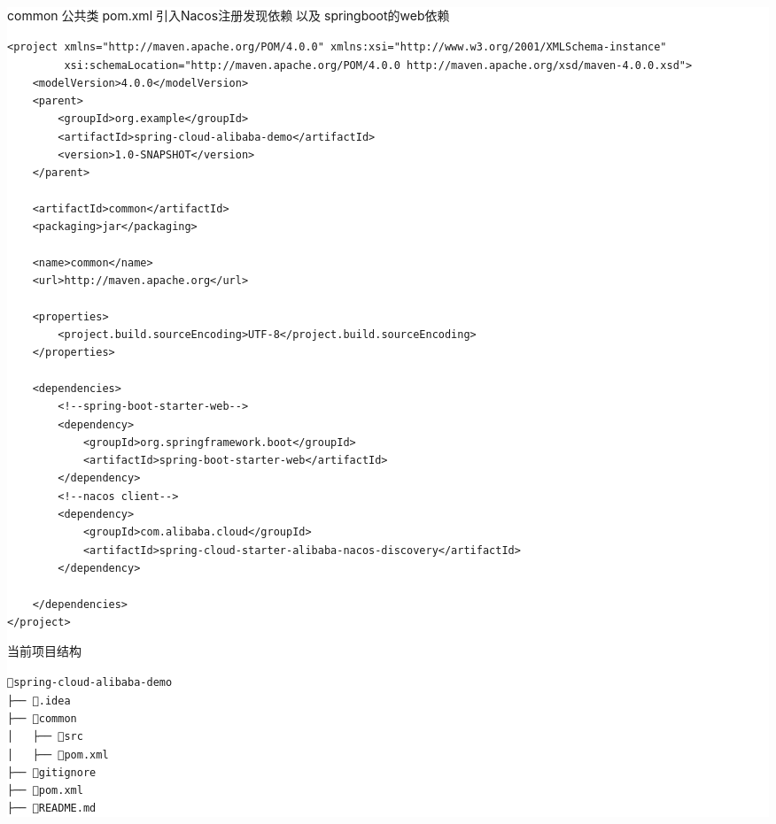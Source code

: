 common 公共类 pom.xml 引入Nacos注册发现依赖 以及 springboot的web依赖

```
<project xmlns="http://maven.apache.org/POM/4.0.0" xmlns:xsi="http://www.w3.org/2001/XMLSchema-instance"
         xsi:schemaLocation="http://maven.apache.org/POM/4.0.0 http://maven.apache.org/xsd/maven-4.0.0.xsd">
    <modelVersion>4.0.0</modelVersion>
    <parent>
        <groupId>org.example</groupId>
        <artifactId>spring-cloud-alibaba-demo</artifactId>
        <version>1.0-SNAPSHOT</version>
    </parent>

    <artifactId>common</artifactId>
    <packaging>jar</packaging>

    <name>common</name>
    <url>http://maven.apache.org</url>

    <properties>
        <project.build.sourceEncoding>UTF-8</project.build.sourceEncoding>
    </properties>

    <dependencies>
        <!--spring-boot-starter-web-->
        <dependency>
            <groupId>org.springframework.boot</groupId>
            <artifactId>spring-boot-starter-web</artifactId>
        </dependency>
        <!--nacos client-->
        <dependency>
            <groupId>com.alibaba.cloud</groupId>
            <artifactId>spring-cloud-starter-alibaba-nacos-discovery</artifactId>
        </dependency>

    </dependencies>
</project>

```

当前项目结构

```
📂spring-cloud-alibaba-demo
├── 📂.idea
├── 📂common
│   ├── 📂src
│   ├── 📄pom.xml
├── 📄gitignore
├── 📄pom.xml
├── 📄README.md
```
